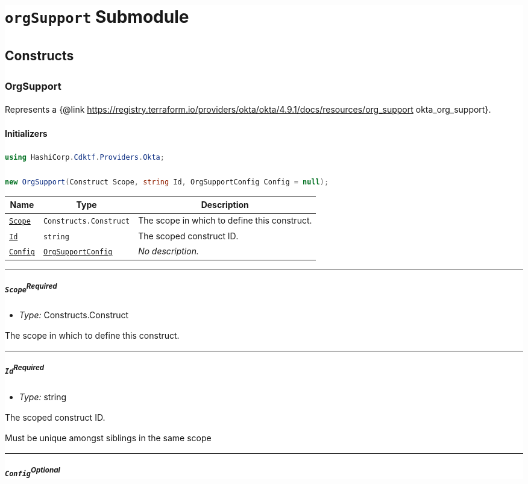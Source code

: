 # `orgSupport` Submodule <a name="`orgSupport` Submodule" id="@cdktf/provider-okta.orgSupport"></a>

## Constructs <a name="Constructs" id="Constructs"></a>

### OrgSupport <a name="OrgSupport" id="@cdktf/provider-okta.orgSupport.OrgSupport"></a>

Represents a {@link https://registry.terraform.io/providers/okta/okta/4.9.1/docs/resources/org_support okta_org_support}.

#### Initializers <a name="Initializers" id="@cdktf/provider-okta.orgSupport.OrgSupport.Initializer"></a>

```csharp
using HashiCorp.Cdktf.Providers.Okta;

new OrgSupport(Construct Scope, string Id, OrgSupportConfig Config = null);
```

| **Name** | **Type** | **Description** |
| --- | --- | --- |
| <code><a href="#@cdktf/provider-okta.orgSupport.OrgSupport.Initializer.parameter.scope">Scope</a></code> | <code>Constructs.Construct</code> | The scope in which to define this construct. |
| <code><a href="#@cdktf/provider-okta.orgSupport.OrgSupport.Initializer.parameter.id">Id</a></code> | <code>string</code> | The scoped construct ID. |
| <code><a href="#@cdktf/provider-okta.orgSupport.OrgSupport.Initializer.parameter.config">Config</a></code> | <code><a href="#@cdktf/provider-okta.orgSupport.OrgSupportConfig">OrgSupportConfig</a></code> | *No description.* |

---

##### `Scope`<sup>Required</sup> <a name="Scope" id="@cdktf/provider-okta.orgSupport.OrgSupport.Initializer.parameter.scope"></a>

- *Type:* Constructs.Construct

The scope in which to define this construct.

---

##### `Id`<sup>Required</sup> <a name="Id" id="@cdktf/provider-okta.orgSupport.OrgSupport.Initializer.parameter.id"></a>

- *Type:* string

The scoped construct ID.

Must be unique amongst siblings in the same scope

---

##### `Config`<sup>Optional</sup> <a name="Config" id="@cdktf/provider-okta.orgSupport.OrgSupport.Initializer.parameter.config"></a>
